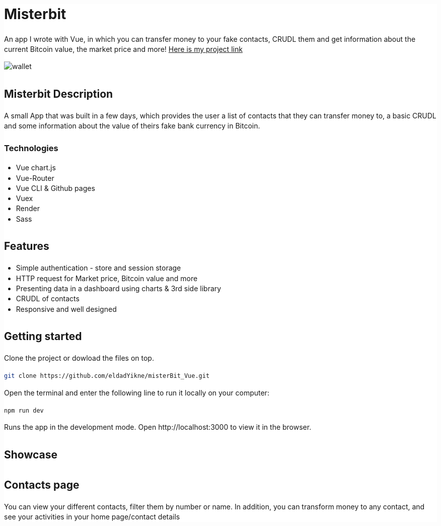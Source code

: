 # Misterbit

An app I wrote with Vue, in which you can transfer money to your fake contacts, CRUDL them and get information about the current Bitcoin value, the market price and more!
[Here is my project link](https://eldadyikne.github.io/misterBit_Vue/contact "Misiterbit link")

<img width="937" alt="wallet" src="https://user-images.githubusercontent.com/109578899/198308269-39460965-1e3a-4dcf-867d-64d156c08d6a.png">

## Misterbit Description
A small App that was built in a few days, which provides the user a list of contacts that they can transfer money to, a basic CRUDL and some information about the value of theirs fake bank currency in Bitcoin.

### Technologies
- Vue chart.js
- Vue-Router
- Vue CLI & Github pages
- Vuex
- Render
- Sass

## Features
- Simple authentication - store and session storage
- HTTP request for Market price, Bitcoin value and more
- Presenting data in a dashboard using charts & 3rd side library
- CRUDL of contacts
- Responsive and well designed

## Getting started
Clone the project or dowload the files on top.

```sh
git clone https://github.com/eldadYikne/misterBit_Vue.git
```

Open the terminal and enter the following line to run it locally on your computer:

```sh
npm run dev
```

Runs the app in the development mode. Open http://localhost:3000 to view it in the browser.

## Showcase


## Contacts page
You can view your different contacts, filter them by number or name. In addition, you can transform money to any contact, and see your activities in your home page/contact details
